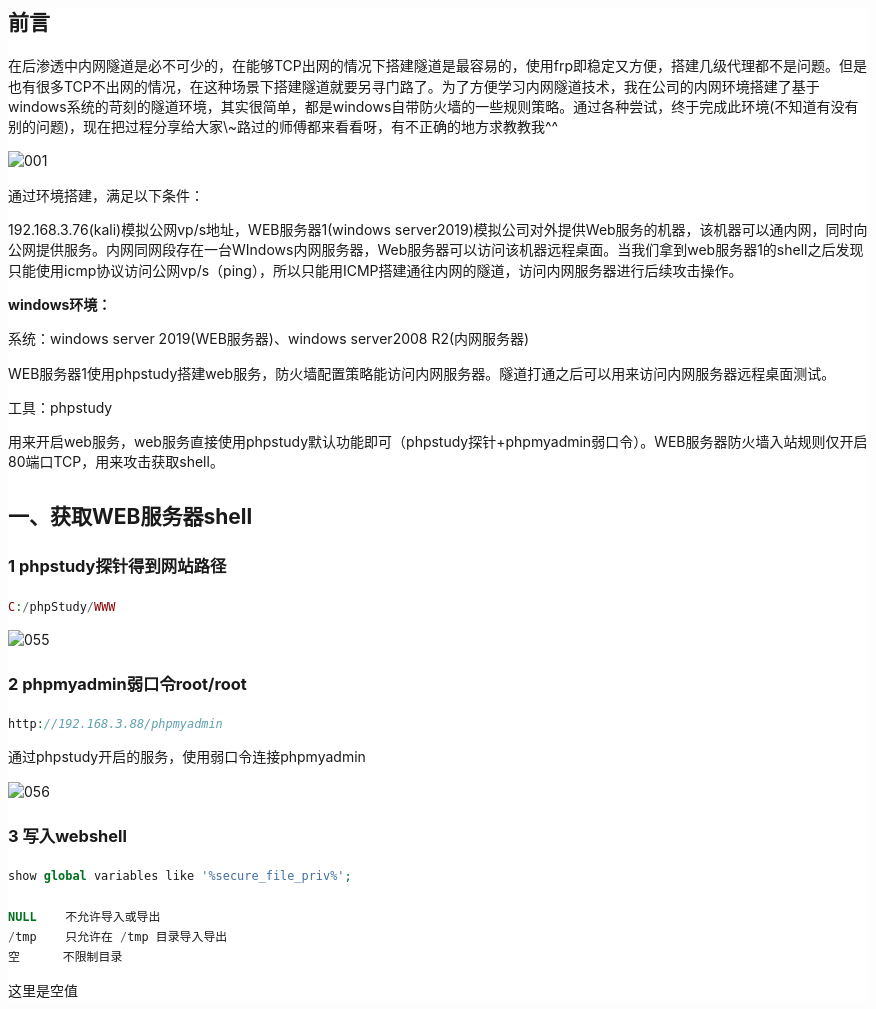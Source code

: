前言
--

在后渗透中内网隧道是必不可少的，在能够TCP出网的情况下搭建隧道是最容易的，使用frp即稳定又方便，搭建几级代理都不是问题。但是也有很多TCP不出网的情况，在这种场景下搭建隧道就要另寻门路了。为了方便学习内网隧道技术，我在公司的内网环境搭建了基于windows系统的苛刻的隧道环境，其实很简单，都是windows自带防火墙的一些规则策略。通过各种尝试，终于完成此环境(不知道有没有别的问题)，现在把过程分享给大家\\~路过的师傅都来看看呀，有不正确的地方求教教我^^

![001](https://shs3.b.qianxin.com/attack_forum/2021/12/attach-9ae5b794f3d010d8b3443077d86dfedc4744fc00.png)

通过环境搭建，满足以下条件：

192.168.3.76(kali)模拟公网vp/s地址，WEB服务器1(windows server2019)模拟公司对外提供Web服务的机器，该机器可以通内网，同时向公网提供服务。内网同网段存在一台WIndows内网服务器，Web服务器可以访问该机器远程桌面。当我们拿到web服务器1的shell之后发现只能使用icmp协议访问公网vp/s（ping），所以只能用ICMP搭建通往内网的隧道，访问内网服务器进行后续攻击操作。

**windows环境：**

系统：windows server 2019(WEB服务器)、windows server2008 R2(内网服务器)

WEB服务器1使用phpstudy搭建web服务，防火墙配置策略能访问内网服务器。隧道打通之后可以用来访问内网服务器远程桌面测试。

工具：phpstudy

用来开启web服务，web服务直接使用phpstudy默认功能即可（phpstudy探针+phpmyadmin弱口令）。WEB服务器防火墙入站规则仅开启80端口TCP，用来攻击获取shell。

一、获取WEB服务器shell
---------------

### 1 phpstudy探针得到网站路径

```php
C:/phpStudy/WWW
```

![055](https://shs3.b.qianxin.com/attack_forum/2021/12/attach-afcfe3efbfa98e2a0a5bb345b477c1c78cfd28a5.jpg)

### 2 phpmyadmin弱口令root/root

```php
http://192.168.3.88/phpmyadmin
```

通过phpstudy开启的服务，使用弱口令连接phpmyadmin

![056](https://shs3.b.qianxin.com/attack_forum/2021/12/attach-53c13778978999c4411ccc0789eabb8dcfff0c74.jpg)

### 3 写入webshell

```php
show global variables like '%secure_file_priv%';

NULL    不允许导入或导出
/tmp    只允许在 /tmp 目录导入导出
空      不限制目录
```

这里是空值
